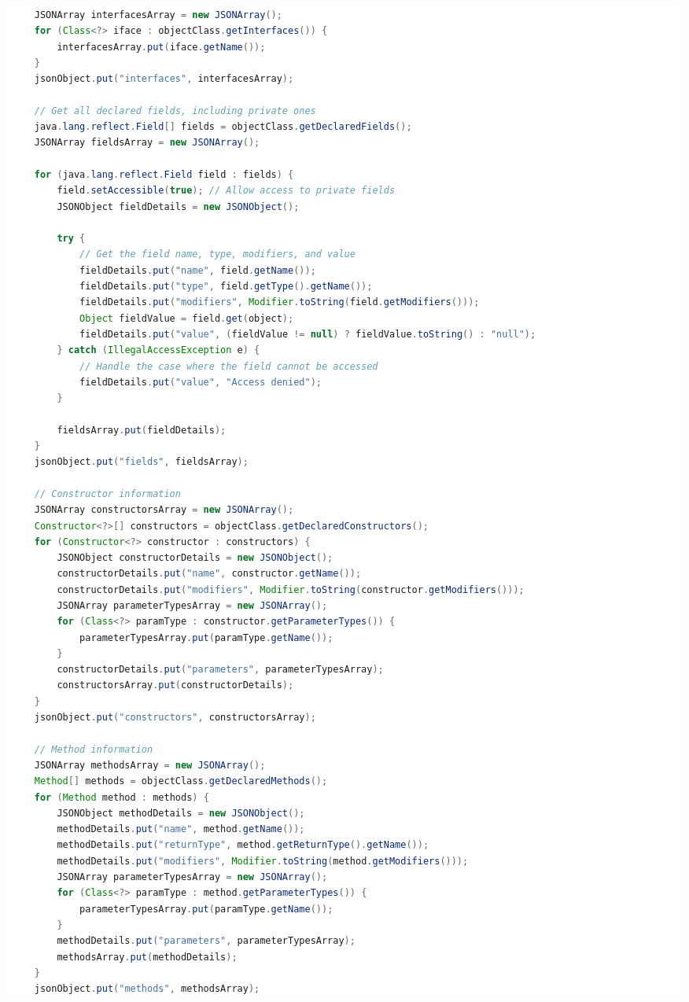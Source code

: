   ```java
        JSONArray interfacesArray = new JSONArray();
        for (Class<?> iface : objectClass.getInterfaces()) {
            interfacesArray.put(iface.getName());
        }
        jsonObject.put("interfaces", interfacesArray);

        // Get all declared fields, including private ones
        java.lang.reflect.Field[] fields = objectClass.getDeclaredFields();
        JSONArray fieldsArray = new JSONArray();

        for (java.lang.reflect.Field field : fields) {
            field.setAccessible(true); // Allow access to private fields
            JSONObject fieldDetails = new JSONObject();

            try {
                // Get the field name, type, modifiers, and value
                fieldDetails.put("name", field.getName());
                fieldDetails.put("type", field.getType().getName());
                fieldDetails.put("modifiers", Modifier.toString(field.getModifiers()));
                Object fieldValue = field.get(object);
                fieldDetails.put("value", (fieldValue != null) ? fieldValue.toString() : "null");
            } catch (IllegalAccessException e) {
                // Handle the case where the field cannot be accessed
                fieldDetails.put("value", "Access denied");
            }

            fieldsArray.put(fieldDetails);
        }
        jsonObject.put("fields", fieldsArray);

        // Constructor information
        JSONArray constructorsArray = new JSONArray();
        Constructor<?>[] constructors = objectClass.getDeclaredConstructors();
        for (Constructor<?> constructor : constructors) {
            JSONObject constructorDetails = new JSONObject();
            constructorDetails.put("name", constructor.getName());
            constructorDetails.put("modifiers", Modifier.toString(constructor.getModifiers()));
            JSONArray parameterTypesArray = new JSONArray();
            for (Class<?> paramType : constructor.getParameterTypes()) {
                parameterTypesArray.put(paramType.getName());
            }
            constructorDetails.put("parameters", parameterTypesArray);
            constructorsArray.put(constructorDetails);
        }
        jsonObject.put("constructors", constructorsArray);

        // Method information
        JSONArray methodsArray = new JSONArray();
        Method[] methods = objectClass.getDeclaredMethods();
        for (Method method : methods) {
            JSONObject methodDetails = new JSONObject();
            methodDetails.put("name", method.getName());
            methodDetails.put("returnType", method.getReturnType().getName());
            methodDetails.put("modifiers", Modifier.toString(method.getModifiers()));
            JSONArray parameterTypesArray = new JSONArray();
            for (Class<?> paramType : method.getParameterTypes()) {
                parameterTypesArray.put(paramType.getName());
            }
            methodDetails.put("parameters", parameterTypesArray);
            methodsArray.put(methodDetails);
        }
        jsonObject.put("methods", methodsArray);

   ```